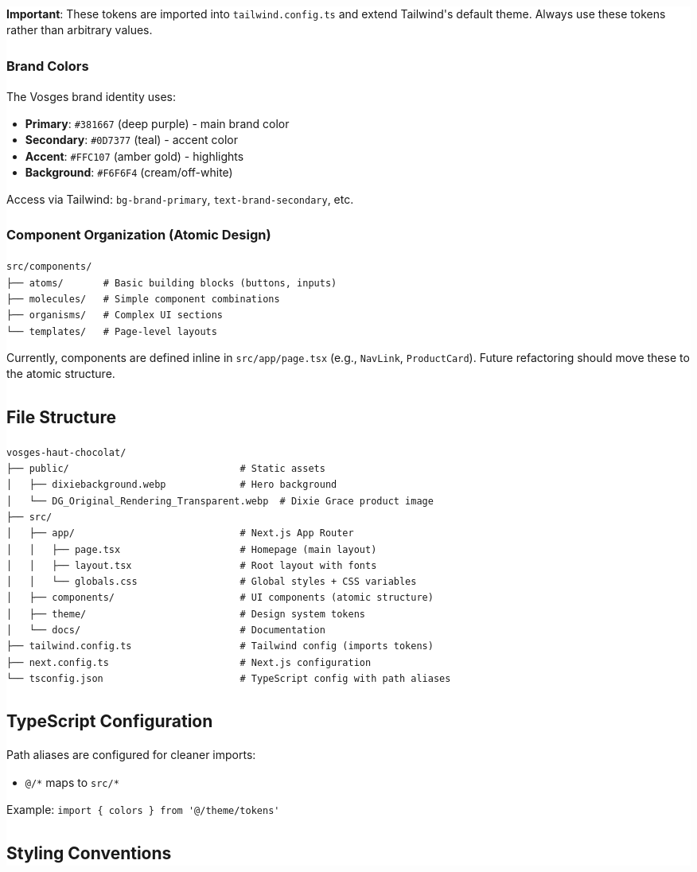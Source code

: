 **Important**: These tokens are imported into `tailwind.config.ts` and extend Tailwind's default theme. Always use these tokens rather than arbitrary values.

### Brand Colors

The Vosges brand identity uses:
- **Primary**: `#381667` (deep purple) - main brand color
- **Secondary**: `#0D7377` (teal) - accent color
- **Accent**: `#FFC107` (amber gold) - highlights
- **Background**: `#F6F6F4` (cream/off-white)

Access via Tailwind: `bg-brand-primary`, `text-brand-secondary`, etc.

### Component Organization (Atomic Design)

```
src/components/
├── atoms/       # Basic building blocks (buttons, inputs)
├── molecules/   # Simple component combinations
├── organisms/   # Complex UI sections
└── templates/   # Page-level layouts
```

Currently, components are defined inline in `src/app/page.tsx` (e.g., `NavLink`, `ProductCard`). Future refactoring should move these to the atomic structure.

## File Structure

```
vosges-haut-chocolat/
├── public/                              # Static assets
│   ├── dixiebackground.webp             # Hero background
│   └── DG_Original_Rendering_Transparent.webp  # Dixie Grace product image
├── src/
│   ├── app/                             # Next.js App Router
│   │   ├── page.tsx                     # Homepage (main layout)
│   │   ├── layout.tsx                   # Root layout with fonts
│   │   └── globals.css                  # Global styles + CSS variables
│   ├── components/                      # UI components (atomic structure)
│   ├── theme/                           # Design system tokens
│   └── docs/                            # Documentation
├── tailwind.config.ts                   # Tailwind config (imports tokens)
├── next.config.ts                       # Next.js configuration
└── tsconfig.json                        # TypeScript config with path aliases
```

## TypeScript Configuration

Path aliases are configured for cleaner imports:
- `@/*` maps to `src/*`

Example: `import { colors } from '@/theme/tokens'`

## Styling Conventions
